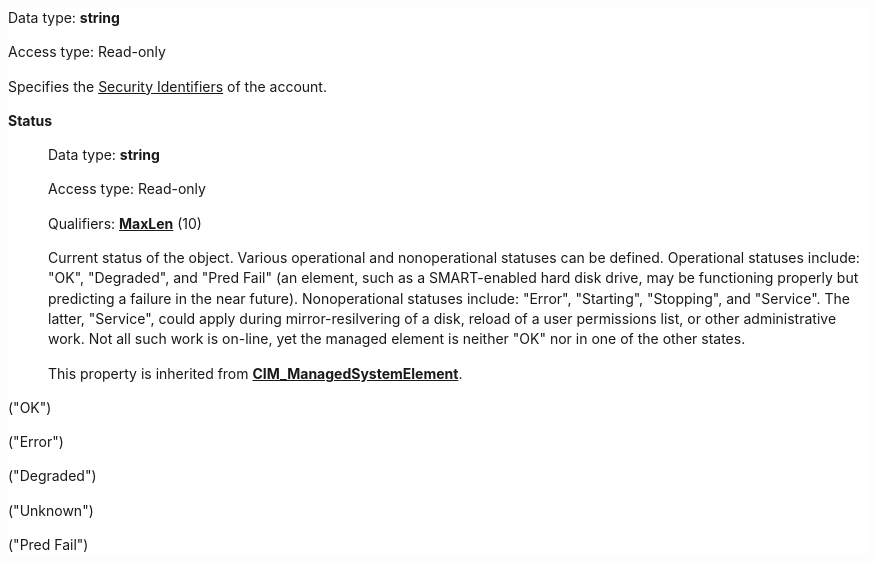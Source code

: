 Data type: **string**
</dt> <dt>

Access type: Read-only
</dt> </dl>

Specifies the [Security Identifiers](/windows/desktop/SecAuthZ/security-identifiers) of the account.

</dd> <dt>

**Status**
</dt> <dd> <dl> <dt>

Data type: **string**
</dt> <dt>

Access type: Read-only
</dt> <dt>

Qualifiers: [**MaxLen**](/windows/desktop/WmiSdk/standard-qualifiers) (10)
</dt> </dl>

Current status of the object. Various operational and nonoperational statuses can be defined. Operational statuses include: "OK", "Degraded", and "Pred Fail" (an element, such as a SMART-enabled hard disk drive, may be functioning properly but predicting a failure in the near future). Nonoperational statuses include: "Error", "Starting", "Stopping", and "Service". The latter, "Service", could apply during mirror-resilvering of a disk, reload of a user permissions list, or other administrative work. Not all such work is on-line, yet the managed element is neither "OK" nor in one of the other states.

This property is inherited from [**CIM\_ManagedSystemElement**](cim-managedsystemelement.md).

<dt>



 ("OK")


</dt> <dd></dd> <dt>



 ("Error")


</dt> <dd></dd> <dt>



 ("Degraded")


</dt> <dd></dd> <dt>



 ("Unknown")


</dt> <dd></dd> <dt>



 ("Pred Fail")
